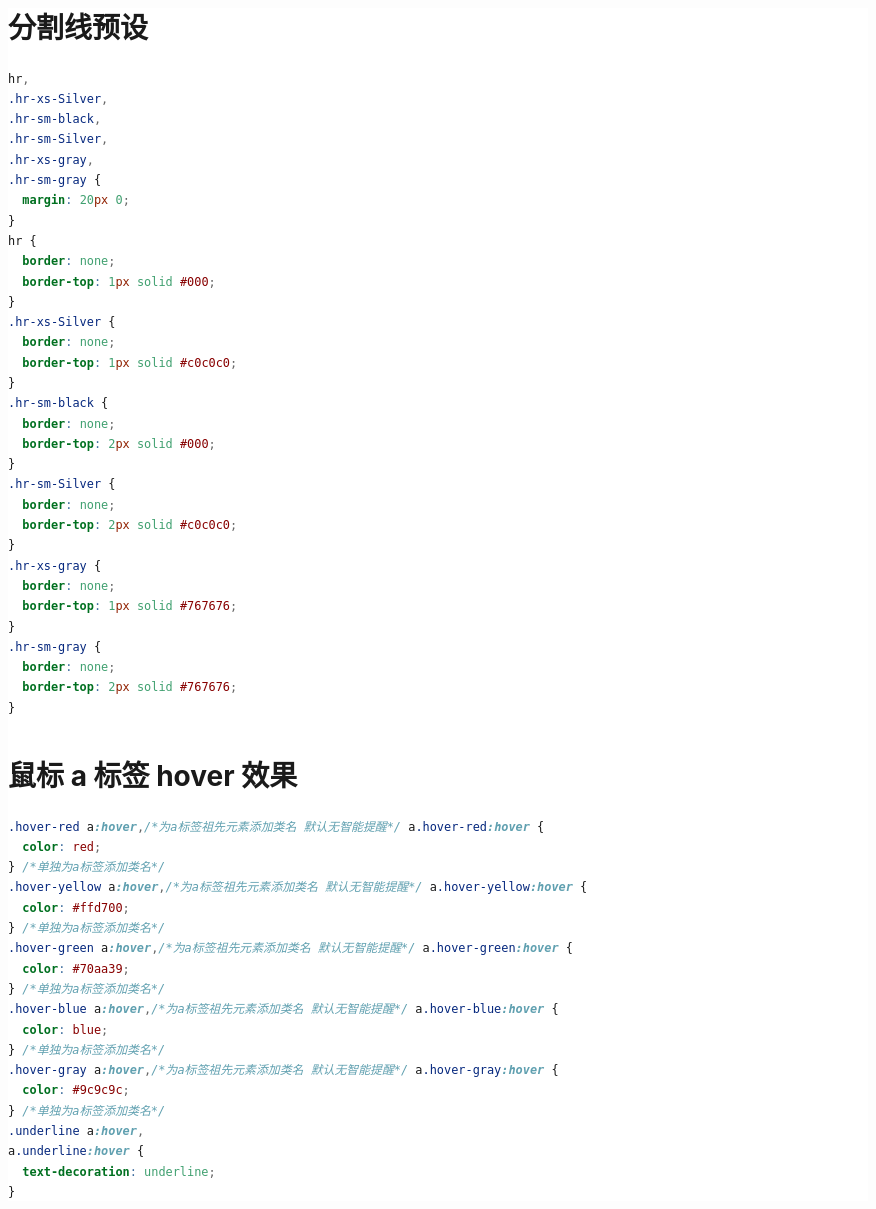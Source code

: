  # 分割线预设
 ```css
 hr,
 .hr-xs-Silver,
 .hr-sm-black,
 .hr-sm-Silver,
 .hr-xs-gray,
 .hr-sm-gray {
   margin: 20px 0;
 }
 hr {
   border: none;
   border-top: 1px solid #000;
 }
 .hr-xs-Silver {
   border: none;
   border-top: 1px solid #c0c0c0;
 }
 .hr-sm-black {
   border: none;
   border-top: 2px solid #000;
 }
 .hr-sm-Silver {
   border: none;
   border-top: 2px solid #c0c0c0;
 }
 .hr-xs-gray {
   border: none;
   border-top: 1px solid #767676;
 }
 .hr-sm-gray {
   border: none;
   border-top: 2px solid #767676;
 }
 ```
 
 # 鼠标 a 标签 hover 效果
 ```css
 .hover-red a:hover,/*为a标签祖先元素添加类名 默认无智能提醒*/ a.hover-red:hover {
   color: red;
 } /*单独为a标签添加类名*/
 .hover-yellow a:hover,/*为a标签祖先元素添加类名 默认无智能提醒*/ a.hover-yellow:hover {
   color: #ffd700;
 } /*单独为a标签添加类名*/
 .hover-green a:hover,/*为a标签祖先元素添加类名 默认无智能提醒*/ a.hover-green:hover {
   color: #70aa39;
 } /*单独为a标签添加类名*/
 .hover-blue a:hover,/*为a标签祖先元素添加类名 默认无智能提醒*/ a.hover-blue:hover {
   color: blue;
 } /*单独为a标签添加类名*/
 .hover-gray a:hover,/*为a标签祖先元素添加类名 默认无智能提醒*/ a.hover-gray:hover {
   color: #9c9c9c;
 } /*单独为a标签添加类名*/
 .underline a:hover,
 a.underline:hover {
   text-decoration: underline;
 }
 ```
 